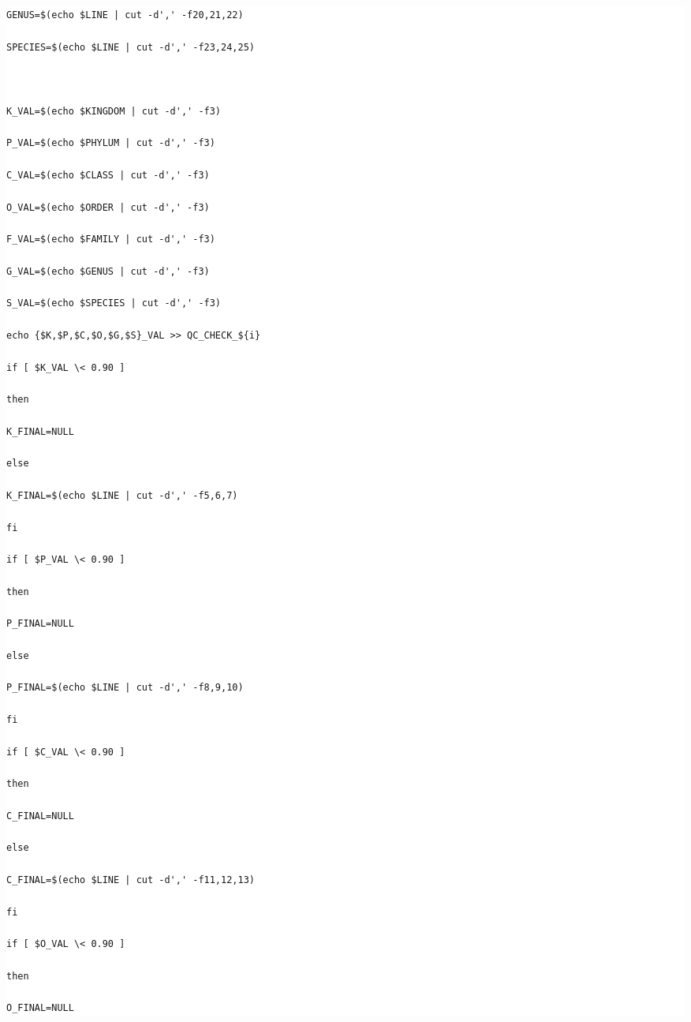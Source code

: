 ```
GENUS=$(echo $LINE | cut -d',' -f20,21,22)

SPECIES=$(echo $LINE | cut -d',' -f23,24,25)



K_VAL=$(echo $KINGDOM | cut -d',' -f3)

P_VAL=$(echo $PHYLUM | cut -d',' -f3)

C_VAL=$(echo $CLASS | cut -d',' -f3)

O_VAL=$(echo $ORDER | cut -d',' -f3)

F_VAL=$(echo $FAMILY | cut -d',' -f3)

G_VAL=$(echo $GENUS | cut -d',' -f3)

S_VAL=$(echo $SPECIES | cut -d',' -f3)

echo {$K,$P,$C,$O,$G,$S}_VAL >> QC_CHECK_${i}

if [ $K_VAL \< 0.90 ]

then

K_FINAL=NULL

else

K_FINAL=$(echo $LINE | cut -d',' -f5,6,7)

fi

if [ $P_VAL \< 0.90 ]

then

P_FINAL=NULL

else

P_FINAL=$(echo $LINE | cut -d',' -f8,9,10)

fi

if [ $C_VAL \< 0.90 ]

then

C_FINAL=NULL

else

C_FINAL=$(echo $LINE | cut -d',' -f11,12,13)

fi

if [ $O_VAL \< 0.90 ]

then

O_FINAL=NULL
```